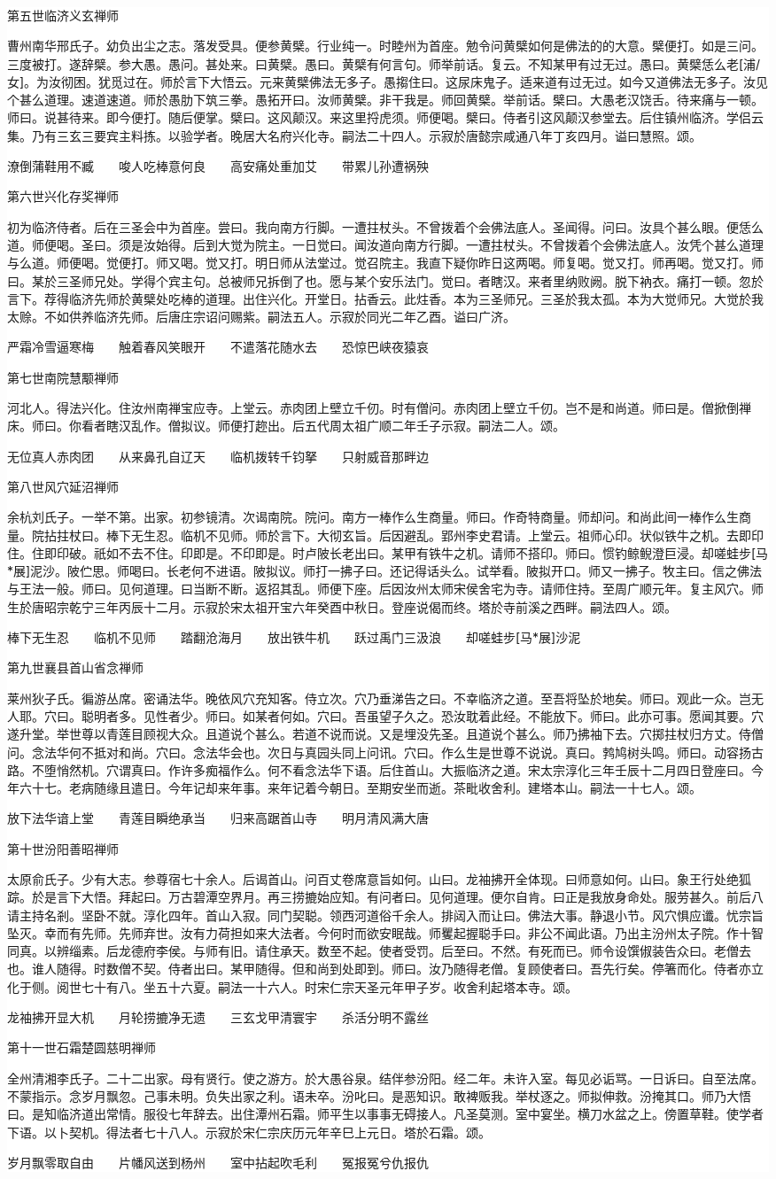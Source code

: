 第五世临济义玄禅师  

曹州南华邢氏子。幼负出尘之志。落发受具。便参黄檗。行业纯一。时睦州为首座。勉令问黄檗如何是佛法的的大意。檗便打。如是三问。三度被打。遂辞檗。参大愚。愚问。甚处来。曰黄檗。愚曰。黄檗有何言句。师举前话。复云。不知某甲有过无过。愚曰。黄檗恁么老[浦/女]。为汝彻困。犹觅过在。师於言下大悟云。元来黄檗佛法无多子。愚搊住曰。这尿床鬼子。适来道有过无过。如今又道佛法无多子。汝见个甚么道理。速道速道。师於愚肋下筑三拳。愚拓开曰。汝师黄檗。非干我是。师回黄檗。举前话。檗曰。大愚老汉饶舌。待来痛与一顿。师曰。说甚待来。即今便打。随后便掌。檗曰。这风颠汉。来这里捋虎须。师便喝。檗曰。侍者引这风颠汉参堂去。后住镇州临济。学侣云集。乃有三玄三要宾主料拣。以验学者。晚居大名府兴化寺。嗣法二十四人。示寂於唐懿宗咸通八年丁亥四月。谥曰慧照。颂。  

潦倒蒲鞋用不臧　　唆人吃棒意何良　　高安痛处重加艾　　带累儿孙遭祸殃  

第六世兴化存奖禅师  

初为临济侍者。后在三圣会中为首座。尝曰。我向南方行脚。一遭拄杖头。不曾拨着个会佛法底人。圣闻得。问曰。汝具个甚么眼。便恁么道。师便喝。圣曰。须是汝始得。后到大觉为院主。一日觉曰。闻汝道向南方行脚。一遭拄杖头。不曾拨着个会佛法底人。汝凭个甚么道理与么道。师便喝。觉便打。师又喝。觉又打。明日师从法堂过。觉召院主。我直下疑你昨日这两喝。师复喝。觉又打。师再喝。觉又打。师曰。某於三圣师兄处。学得个宾主句。总被师兄拆倒了也。愿与某个安乐法门。觉曰。者瞎汉。来者里纳败阙。脱下衲衣。痛打一顿。忽於言下。荐得临济先师於黄檗处吃棒的道理。出住兴化。开堂日。拈香云。此炷香。本为三圣师兄。三圣於我太孤。本为大觉师兄。大觉於我太赊。不如供养临济先师。后唐庄宗诏问赐紫。嗣法五人。示寂於同光二年乙酉。谥曰广济。  

严霜冷雪逼寒梅　　触着春风笑眼开　　不遣落花随水去　　恐惊巴峡夜猿哀  

第七世南院慧颙禅师  

河北人。得法兴化。住汝州南禅宝应寺。上堂云。赤肉团上壁立千仞。时有僧问。赤肉团上壁立千仞。岂不是和尚道。师曰是。僧掀倒禅床。师曰。你看者瞎汉乱作。僧拟议。师便打趂出。后五代周太祖广顺二年壬子示寂。嗣法二人。颂。  

无位真人赤肉团　　从来鼻孔自辽天　　临机拨转千钧拏　　只射威音那畔边  

第八世风穴延沼禅师  

余杭刘氏子。一举不第。出家。初参镜清。次谒南院。院问。南方一棒作么生商量。师曰。作奇特商量。师却问。和尚此间一棒作么生商量。院拈拄杖曰。棒下无生忍。临机不见师。师於言下。大彻玄旨。后因避乱。郢州李史君请。上堂云。祖师心印。状似铁牛之机。去即印住。住即印破。祇如不去不住。印即是。不印即是。时卢陂长老出曰。某甲有铁牛之机。请师不搭印。师曰。惯钓鲸鲵澄巨浸。却嗟蛙步[马*展]泥沙。陂伫思。师喝曰。长老何不进语。陂拟议。师打一拂子曰。还记得话头么。试举看。陂拟开口。师又一拂子。牧主曰。信之佛法与王法一般。师曰。见何道理。曰当断不断。返招其乱。师便下座。后因汝州太师宋侯舍宅为寺。请师住持。至周广顺元年。复主风穴。师生於唐昭宗乾宁三年丙辰十二月。示寂於宋太祖开宝六年癸酉中秋日。登座说偈而终。塔於寺前溪之西畔。嗣法四人。颂。  

棒下无生忍　　临机不见师　　踏翻沧海月　　放出铁牛机　　跃过禹门三汲浪　　却嗟蛙步[马*展]沙泥  

第九世襄县首山省念禅师  

莱州狄子氏。徧游丛席。密诵法华。晚依风穴充知客。侍立次。穴乃垂涕告之曰。不幸临济之道。至吾将坠於地矣。师曰。观此一众。岂无人耶。穴曰。聪明者多。见性者少。师曰。如某者何如。穴曰。吾虽望子久之。恐汝耽着此经。不能放下。师曰。此亦可事。愿闻其要。穴遂升堂。举世尊以青莲目顾视大众。且道说个甚么。若道不说而说。又是埋没先圣。且道说个甚么。师乃拂袖下去。穴掷拄杖归方丈。侍僧问。念法华何不抵对和尚。穴曰。念法华会也。次日与真园头同上问讯。穴曰。作么生是世尊不说说。真曰。鹁鸠树头鸣。师曰。动容扬古路。不堕悄然机。穴谓真曰。作许多痴福作么。何不看念法华下语。后住首山。大振临济之道。宋太宗淳化三年壬辰十二月四日登座曰。今年六十七。老病随缘且遣日。今年记却来年事。来年记着今朝日。至期安坐而逝。茶毗收舍利。建塔本山。嗣法一十七人。颂。  

放下法华谙上堂　　青莲目瞬绝承当　　归来高踞首山寺　　明月清风满大唐  

第十世汾阳善昭禅师  

太原俞氏子。少有大志。参尊宿七十余人。后谒首山。问百丈卷席意旨如何。山曰。龙袖拂开全体现。曰师意如何。山曰。象王行处绝狐踪。於是言下大悟。拜起曰。万古碧潭空界月。再三捞摝始应知。有问者曰。见何道理。便尔自肯。曰正是我放身命处。服劳甚久。前后八请主持名剎。坚卧不就。淳化四年。首山入寂。同门契聪。领西河道俗千余人。排闼入而让曰。佛法大事。静退小节。风穴惧应谶。忧宗旨坠灭。幸而有先师。先师弃世。汝有力荷担如来大法者。今何时而欲安眠哉。师矍起握聪手曰。非公不闻此语。乃出主汾州太子院。作十智同真。以辨缁素。后龙德府李侯。与师有旧。请住承天。数至不起。使者受罚。后至曰。不然。有死而已。师令设馔俶装告众曰。老僧去也。谁人随得。时数僧不契。侍者出曰。某甲随得。但和尚到处即到。师曰。汝乃随得老僧。复顾使者曰。吾先行矣。停箸而化。侍者亦立化于侧。阅世七十有八。坐五十六夏。嗣法一十六人。时宋仁宗天圣元年甲子岁。收舍利起塔本寺。颂。  

龙袖拂开显大机　　月轮捞摝净无遗　　三玄戈甲清寰宇　　杀活分明不露丝  

第十一世石霜楚圆慈明禅师  

全州清湘李氏子。二十二出家。母有贤行。使之游方。於大愚谷泉。结伴参汾阳。经二年。未许入室。每见必诟骂。一日诉曰。自至法席。不蒙指示。念岁月飘忽。己事未明。负失出家之利。语未卒。汾叱曰。是恶知识。敢裨贩我。举杖逐之。师拟伸救。汾掩其口。师乃大悟曰。是知临济道出常情。服役七年辞去。出住潭州石霜。师平生以事事无碍接人。凡圣莫测。室中宴坐。横刀水盆之上。傍置草鞋。使学者下语。以卜契机。得法者七十八人。示寂於宋仁宗庆历元年辛巳上元日。塔於石霜。颂。  

岁月飘零取自由　　片幡风送到杨州　　室中拈起吹毛利　　冤报冤兮仇报仇  
